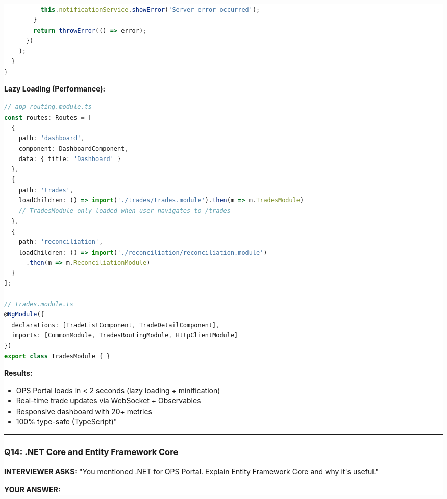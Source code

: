 ```typescript
          this.notificationService.showError('Server error occurred');
        }
        return throwError(() => error);
      })
    );
  }
}
```

**Lazy Loading (Performance):**
```typescript
// app-routing.module.ts
const routes: Routes = [
  {
    path: 'dashboard',
    component: DashboardComponent,
    data: { title: 'Dashboard' }
  },
  {
    path: 'trades',
    loadChildren: () => import('./trades/trades.module').then(m => m.TradesModule)
    // TradesModule only loaded when user navigates to /trades
  },
  {
    path: 'reconciliation',
    loadChildren: () => import('./reconciliation/reconciliation.module')
      .then(m => m.ReconciliationModule)
  }
];

// trades.module.ts
@NgModule({
  declarations: [TradeListComponent, TradeDetailComponent],
  imports: [CommonModule, TradesRoutingModule, HttpClientModule]
})
export class TradesModule { }
```

**Results:**
- OPS Portal loads in < 2 seconds (lazy loading + minification)
- Real-time trade updates via WebSocket + Observables
- Responsive dashboard with 20+ metrics
- 100% type-safe (TypeScript)"

---

### **Q14: .NET Core and Entity Framework Core**

**INTERVIEWER ASKS:**
"You mentioned .NET for OPS Portal. Explain Entity Framework Core and why it's useful."

**YOUR ANSWER:**
